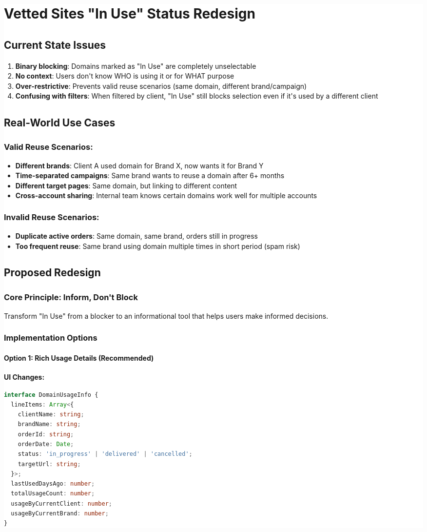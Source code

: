 # Vetted Sites "In Use" Status Redesign

## Current State Issues

1. **Binary blocking**: Domains marked as "In Use" are completely unselectable
2. **No context**: Users don't know WHO is using it or for WHAT purpose
3. **Over-restrictive**: Prevents valid reuse scenarios (same domain, different brand/campaign)
4. **Confusing with filters**: When filtered by client, "In Use" still blocks selection even if it's used by a different client

## Real-World Use Cases

### Valid Reuse Scenarios:
- **Different brands**: Client A used domain for Brand X, now wants it for Brand Y
- **Time-separated campaigns**: Same brand wants to reuse a domain after 6+ months
- **Different target pages**: Same domain, but linking to different content
- **Cross-account sharing**: Internal team knows certain domains work well for multiple accounts

### Invalid Reuse Scenarios:
- **Duplicate active orders**: Same domain, same brand, orders still in progress
- **Too frequent reuse**: Same brand using domain multiple times in short period (spam risk)

## Proposed Redesign

### Core Principle: Inform, Don't Block

Transform "In Use" from a blocker to an informational tool that helps users make informed decisions.

### Implementation Options

#### Option 1: Rich Usage Details (Recommended)

**UI Changes:**
```typescript
interface DomainUsageInfo {
  lineItems: Array<{
    clientName: string;
    brandName: string;
    orderId: string;
    orderDate: Date;
    status: 'in_progress' | 'delivered' | 'cancelled';
    targetUrl: string;
  }>;
  lastUsedDaysAgo: number;
  totalUsageCount: number;
  usageByCurrentClient: number;
  usageByCurrentBrand: number;
}
```
